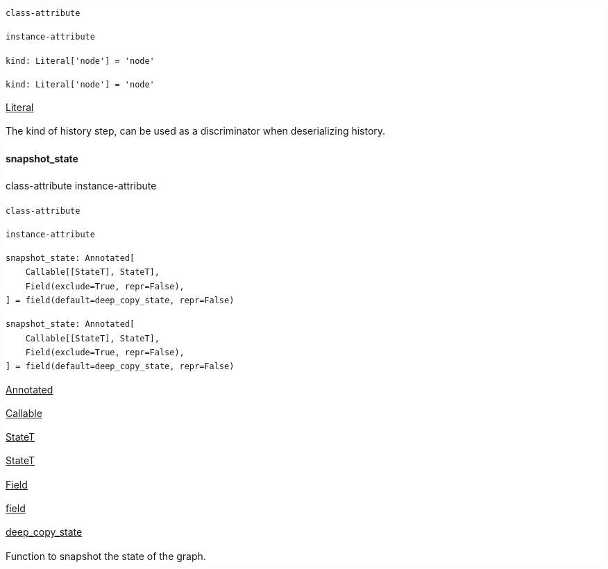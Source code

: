 ```
class-attribute
```

```
instance-attribute
```

```
kind: Literal['node'] = 'node'
```

```
kind: Literal['node'] = 'node'
```

[Literal](https://docs.python.org/3/library/typing.html#typing.Literal)

The kind of history step, can be used as a discriminator when deserializing history.

#### snapshot_state

class-attribute
instance-attribute

```
class-attribute
```

```
instance-attribute
```

```
snapshot_state: Annotated[
    Callable[[StateT], StateT],
    Field(exclude=True, repr=False),
] = field(default=deep_copy_state, repr=False)
```

```
snapshot_state: Annotated[
    Callable[[StateT], StateT],
    Field(exclude=True, repr=False),
] = field(default=deep_copy_state, repr=False)
```

[Annotated](https://docs.python.org/3/library/typing.html#typing.Annotated)

[Callable](https://docs.python.org/3/library/typing.html#typing.Callable)

[StateT](https://ai.pydantic.dev#pydantic_graph.state.StateT)

[StateT](https://ai.pydantic.dev#pydantic_graph.state.StateT)

[Field](https://docs.pydantic.dev/latest/api/fields/#pydantic.fields.Field)

[field](https://docs.python.org/3/library/dataclasses.html#dataclasses.field)

[deep_copy_state](https://ai.pydantic.dev#pydantic_graph.state.deep_copy_state)

Function to snapshot the state of the graph.
